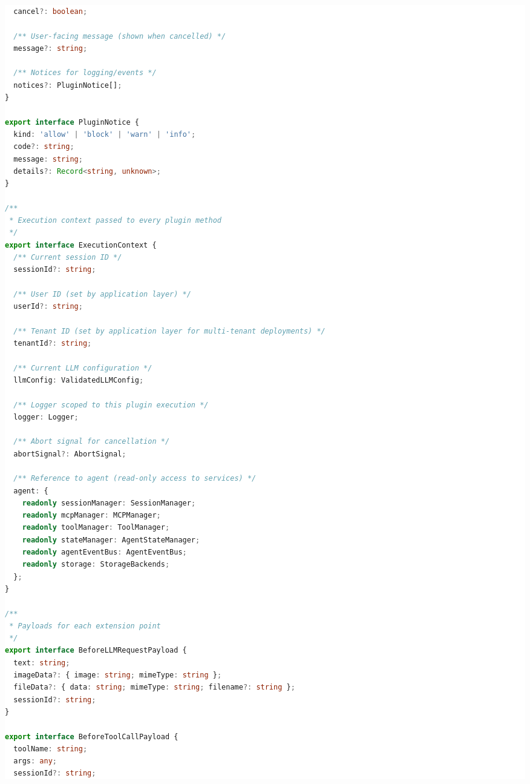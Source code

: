 ```typescript
  cancel?: boolean;

  /** User-facing message (shown when cancelled) */
  message?: string;

  /** Notices for logging/events */
  notices?: PluginNotice[];
}

export interface PluginNotice {
  kind: 'allow' | 'block' | 'warn' | 'info';
  code?: string;
  message: string;
  details?: Record<string, unknown>;
}

/**
 * Execution context passed to every plugin method
 */
export interface ExecutionContext {
  /** Current session ID */
  sessionId?: string;

  /** User ID (set by application layer) */
  userId?: string;

  /** Tenant ID (set by application layer for multi-tenant deployments) */
  tenantId?: string;

  /** Current LLM configuration */
  llmConfig: ValidatedLLMConfig;

  /** Logger scoped to this plugin execution */
  logger: Logger;

  /** Abort signal for cancellation */
  abortSignal?: AbortSignal;

  /** Reference to agent (read-only access to services) */
  agent: {
    readonly sessionManager: SessionManager;
    readonly mcpManager: MCPManager;
    readonly toolManager: ToolManager;
    readonly stateManager: AgentStateManager;
    readonly agentEventBus: AgentEventBus;
    readonly storage: StorageBackends;
  };
}

/**
 * Payloads for each extension point
 */
export interface BeforeLLMRequestPayload {
  text: string;
  imageData?: { image: string; mimeType: string };
  fileData?: { data: string; mimeType: string; filename?: string };
  sessionId?: string;
}

export interface BeforeToolCallPayload {
  toolName: string;
  args: any;
  sessionId?: string;
```